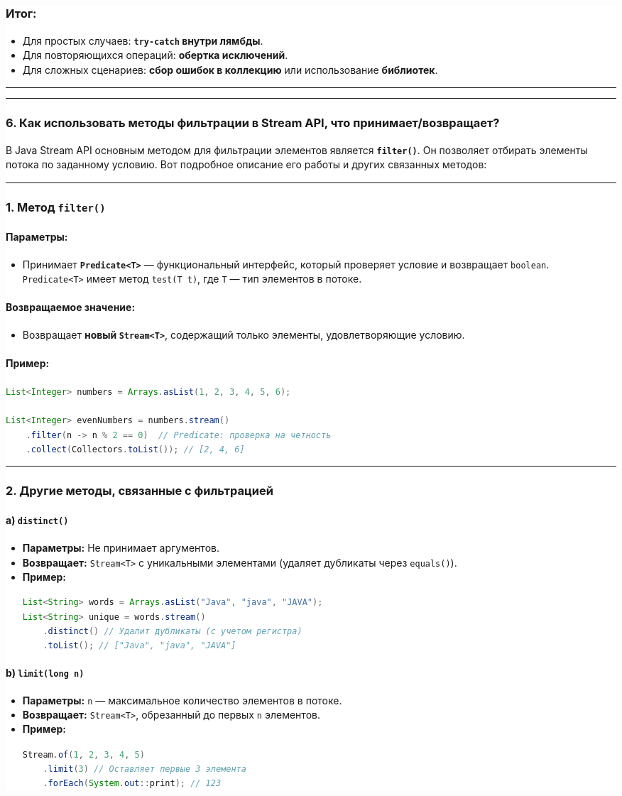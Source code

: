 
### Итог:
- Для простых случаев: **`try-catch` внутри лямбды**.
- Для повторяющихся операций: **обертка исключений**.
- Для сложных сценариев: **сбор ошибок в коллекцию** или использование **библиотек**.

---
---
### 6. Как использовать методы фильтрации в Stream API, что принимает/возвращает?
В Java Stream API основным методом для фильтрации элементов является **`filter()`**. Он позволяет отбирать элементы потока по заданному условию. Вот подробное описание его работы и других связанных методов:

---

### **1. Метод `filter()`**
#### **Параметры:**
- Принимает **`Predicate<T>`** — функциональный интерфейс, который проверяет условие и возвращает `boolean`.  
  `Predicate<T>` имеет метод `test(T t)`, где `T` — тип элементов в потоке.

#### **Возвращаемое значение:**
- Возвращает **новый `Stream<T>`**, содержащий только элементы, удовлетворяющие условию.

#### **Пример:**
```java
List<Integer> numbers = Arrays.asList(1, 2, 3, 4, 5, 6);

List<Integer> evenNumbers = numbers.stream()
    .filter(n -> n % 2 == 0)  // Predicate: проверка на четность
    .collect(Collectors.toList()); // [2, 4, 6]
```

---

### **2. Другие методы, связанные с фильтрацией**
#### **a) `distinct()`**
- **Параметры:** Не принимает аргументов.  
- **Возвращает:** `Stream<T>` с уникальными элементами (удаляет дубликаты через `equals()`).  
- **Пример:**  
  ```java
  List<String> words = Arrays.asList("Java", "java", "JAVA");
  List<String> unique = words.stream()
      .distinct() // Удалит дубликаты (с учетом регистра)
      .toList(); // ["Java", "java", "JAVA"]
  ```

#### **b) `limit(long n)`**
- **Параметры:** `n` — максимальное количество элементов в потоке.  
- **Возвращает:** `Stream<T>`, обрезанный до первых `n` элементов.  
- **Пример:**  
  ```java
  Stream.of(1, 2, 3, 4, 5)
      .limit(3) // Оставляет первые 3 элемента
      .forEach(System.out::print); // 123
  ```

